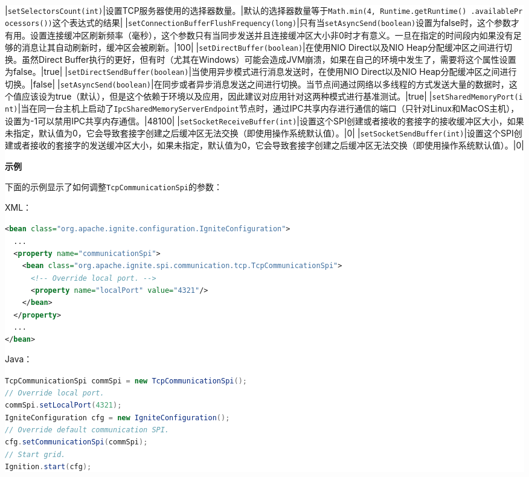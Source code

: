 |`setSelectorsCount(int)`|设置TCP服务器使用的选择器数量。|默认的选择器数量等于`Math.min(4, Runtime.getRuntime() .availableProcessors())`这个表达式的结果|
|`setConnectionBufferFlushFrequency(long)`|只有当`setAsyncSend(boolean)`设置为false时，这个参数才有用。设置连接缓冲区刷新频率（毫秒），这个参数只有当同步发送并且连接缓冲区大小非0时才有意义。一旦在指定的时间段内如果没有足够的消息让其自动刷新时，缓冲区会被刷新。|100|
|`setDirectBuffer(boolean)`|在使用NIO Direct以及NIO Heap分配缓冲区之间进行切换。虽然Direct Buffer执行的更好，但有时（尤其在Windows）可能会造成JVM崩溃，如果在自己的环境中发生了，需要将这个属性设置为false。|true|
|`setDirectSendBuffer(boolean)`|当使用异步模式进行消息发送时，在使用NIO Direct以及NIO Heap分配缓冲区之间进行切换。|false|
|`setAsyncSend(boolean)`|在同步或者异步消息发送之间进行切换。当节点间通过网络以多线程的方式发送大量的数据时，这个值应该设为true（默认），但是这个依赖于环境以及应用，因此建议对应用针对这两种模式进行基准测试。|true|
|`setSharedMemoryPort(int)`|当在同一台主机上启动了`IpcSharedMemoryServerEndpoint`节点时，通过IPC共享内存进行通信的端口（只针对Linux和MacOS主机），设置为-1可以禁用IPC共享内存通信。|48100|
|`setSocketReceiveBuffer(int)`|设置这个SPI创建或者接收的套接字的接收缓冲区大小，如果未指定，默认值为0，它会导致套接字创建之后缓冲区无法交换（即使用操作系统默认值）。|0|
|`setSocketSendBuffer(int)`|设置这个SPI创建或者接收的套接字的发送缓冲区大小，如果未指定，默认值为0，它会导致套接字创建之后缓冲区无法交换（即使用操作系统默认值）。|0|

**示例**

下面的示例显示了如何调整`TcpCommunicationSpi`的参数：

XML：
```xml
<bean class="org.apache.ignite.configuration.IgniteConfiguration">
  ...
  <property name="communicationSpi">
    <bean class="org.apache.ignite.spi.communication.tcp.TcpCommunicationSpi">
      <!-- Override local port. -->
      <property name="localPort" value="4321"/>
    </bean>
  </property>
  ...
</bean>
```
Java：
```java
TcpCommunicationSpi commSpi = new TcpCommunicationSpi();
// Override local port.
commSpi.setLocalPort(4321);
IgniteConfiguration cfg = new IgniteConfiguration();
// Override default communication SPI.
cfg.setCommunicationSpi(commSpi);
// Start grid.
Ignition.start(cfg);
```